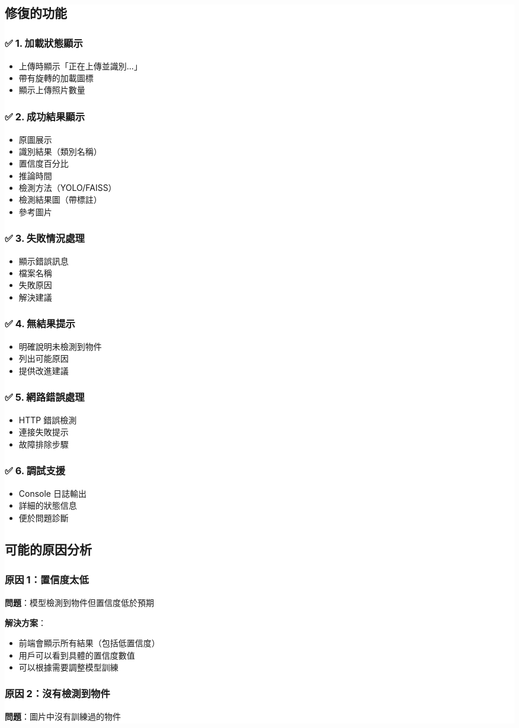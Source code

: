 ## 修復的功能

### ✅ 1. 加載狀態顯示
- 上傳時顯示「正在上傳並識別...」
- 帶有旋轉的加載圖標
- 顯示上傳照片數量

### ✅ 2. 成功結果顯示
- 原圖展示
- 識別結果（類別名稱）
- 置信度百分比
- 推論時間
- 檢測方法（YOLO/FAISS）
- 檢測結果圖（帶標註）
- 參考圖片

### ✅ 3. 失敗情況處理
- 顯示錯誤訊息
- 檔案名稱
- 失敗原因
- 解決建議

### ✅ 4. 無結果提示
- 明確說明未檢測到物件
- 列出可能原因
- 提供改進建議

### ✅ 5. 網路錯誤處理
- HTTP 錯誤檢測
- 連接失敗提示
- 故障排除步驟

### ✅ 6. 調試支援
- Console 日誌輸出
- 詳細的狀態信息
- 便於問題診斷

## 可能的原因分析

### 原因 1：置信度太低
**問題**：模型檢測到物件但置信度低於預期

**解決方案**：
- 前端會顯示所有結果（包括低置信度）
- 用戶可以看到具體的置信度數值
- 可以根據需要調整模型訓練

### 原因 2：沒有檢測到物件
**問題**：圖片中沒有訓練過的物件
